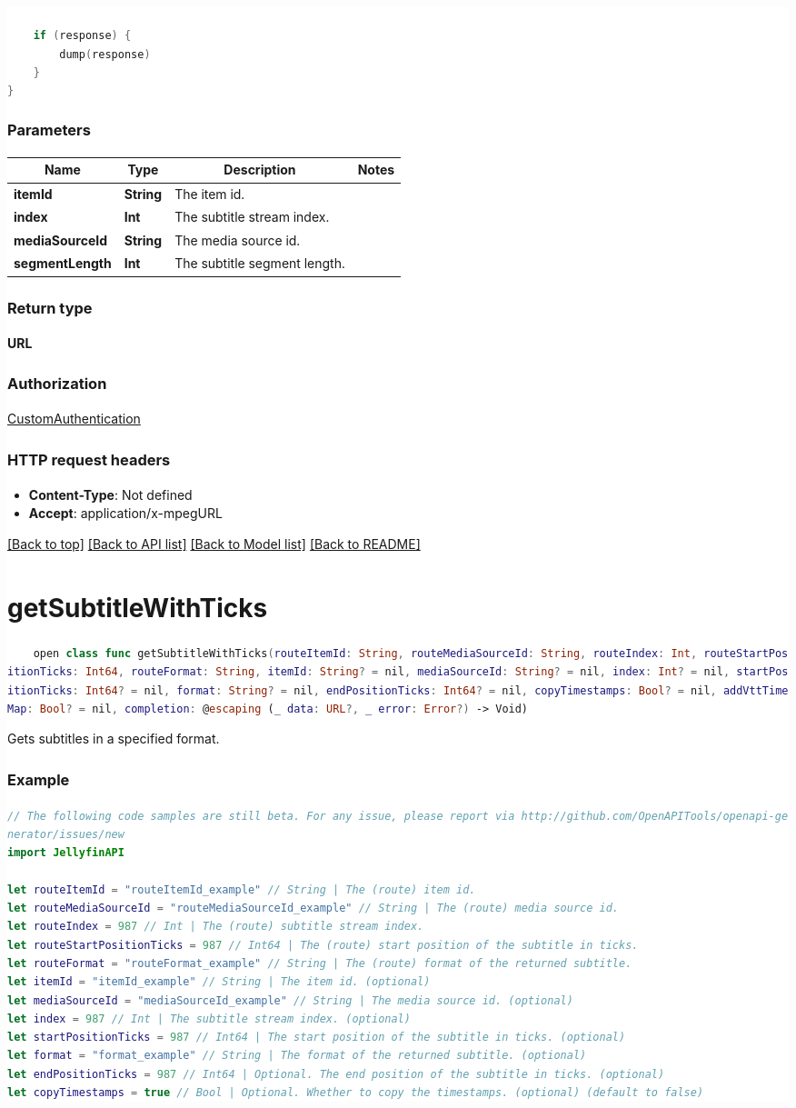 ```swift

    if (response) {
        dump(response)
    }
}
```

### Parameters

Name | Type | Description  | Notes
------------- | ------------- | ------------- | -------------
 **itemId** | **String** | The item id. | 
 **index** | **Int** | The subtitle stream index. | 
 **mediaSourceId** | **String** | The media source id. | 
 **segmentLength** | **Int** | The subtitle segment length. | 

### Return type

**URL**

### Authorization

[CustomAuthentication](../README.md#CustomAuthentication)

### HTTP request headers

 - **Content-Type**: Not defined
 - **Accept**: application/x-mpegURL

[[Back to top]](#) [[Back to API list]](../README.md#documentation-for-api-endpoints) [[Back to Model list]](../README.md#documentation-for-models) [[Back to README]](../README.md)

# **getSubtitleWithTicks**
```swift
    open class func getSubtitleWithTicks(routeItemId: String, routeMediaSourceId: String, routeIndex: Int, routeStartPositionTicks: Int64, routeFormat: String, itemId: String? = nil, mediaSourceId: String? = nil, index: Int? = nil, startPositionTicks: Int64? = nil, format: String? = nil, endPositionTicks: Int64? = nil, copyTimestamps: Bool? = nil, addVttTimeMap: Bool? = nil, completion: @escaping (_ data: URL?, _ error: Error?) -> Void)
```

Gets subtitles in a specified format.

### Example
```swift
// The following code samples are still beta. For any issue, please report via http://github.com/OpenAPITools/openapi-generator/issues/new
import JellyfinAPI

let routeItemId = "routeItemId_example" // String | The (route) item id.
let routeMediaSourceId = "routeMediaSourceId_example" // String | The (route) media source id.
let routeIndex = 987 // Int | The (route) subtitle stream index.
let routeStartPositionTicks = 987 // Int64 | The (route) start position of the subtitle in ticks.
let routeFormat = "routeFormat_example" // String | The (route) format of the returned subtitle.
let itemId = "itemId_example" // String | The item id. (optional)
let mediaSourceId = "mediaSourceId_example" // String | The media source id. (optional)
let index = 987 // Int | The subtitle stream index. (optional)
let startPositionTicks = 987 // Int64 | The start position of the subtitle in ticks. (optional)
let format = "format_example" // String | The format of the returned subtitle. (optional)
let endPositionTicks = 987 // Int64 | Optional. The end position of the subtitle in ticks. (optional)
let copyTimestamps = true // Bool | Optional. Whether to copy the timestamps. (optional) (default to false)
```